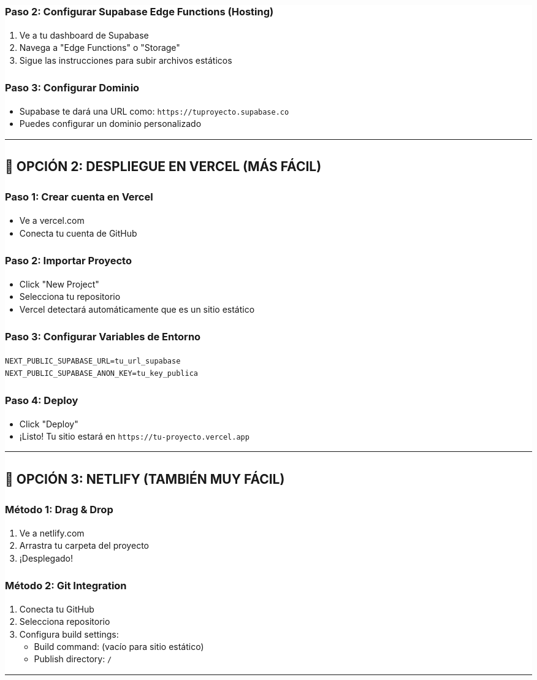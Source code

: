 ### Paso 2: Configurar Supabase Edge Functions (Hosting)
1. Ve a tu dashboard de Supabase
2. Navega a "Edge Functions" o "Storage"
3. Sigue las instrucciones para subir archivos estáticos

### Paso 3: Configurar Dominio
- Supabase te dará una URL como: `https://tuproyecto.supabase.co`
- Puedes configurar un dominio personalizado

---

## 🚀 OPCIÓN 2: DESPLIEGUE EN VERCEL (MÁS FÁCIL)

### Paso 1: Crear cuenta en Vercel
- Ve a vercel.com
- Conecta tu cuenta de GitHub

### Paso 2: Importar Proyecto
- Click "New Project"
- Selecciona tu repositorio
- Vercel detectará automáticamente que es un sitio estático

### Paso 3: Configurar Variables de Entorno
```env
NEXT_PUBLIC_SUPABASE_URL=tu_url_supabase
NEXT_PUBLIC_SUPABASE_ANON_KEY=tu_key_publica
```

### Paso 4: Deploy
- Click "Deploy"
- ¡Listo! Tu sitio estará en `https://tu-proyecto.vercel.app`

---

## 📱 OPCIÓN 3: NETLIFY (TAMBIÉN MUY FÁCIL)

### Método 1: Drag & Drop
1. Ve a netlify.com
2. Arrastra tu carpeta del proyecto
3. ¡Desplegado!

### Método 2: Git Integration
1. Conecta tu GitHub
2. Selecciona repositorio
3. Configura build settings:
   - Build command: (vacío para sitio estático)
   - Publish directory: `/`

---
